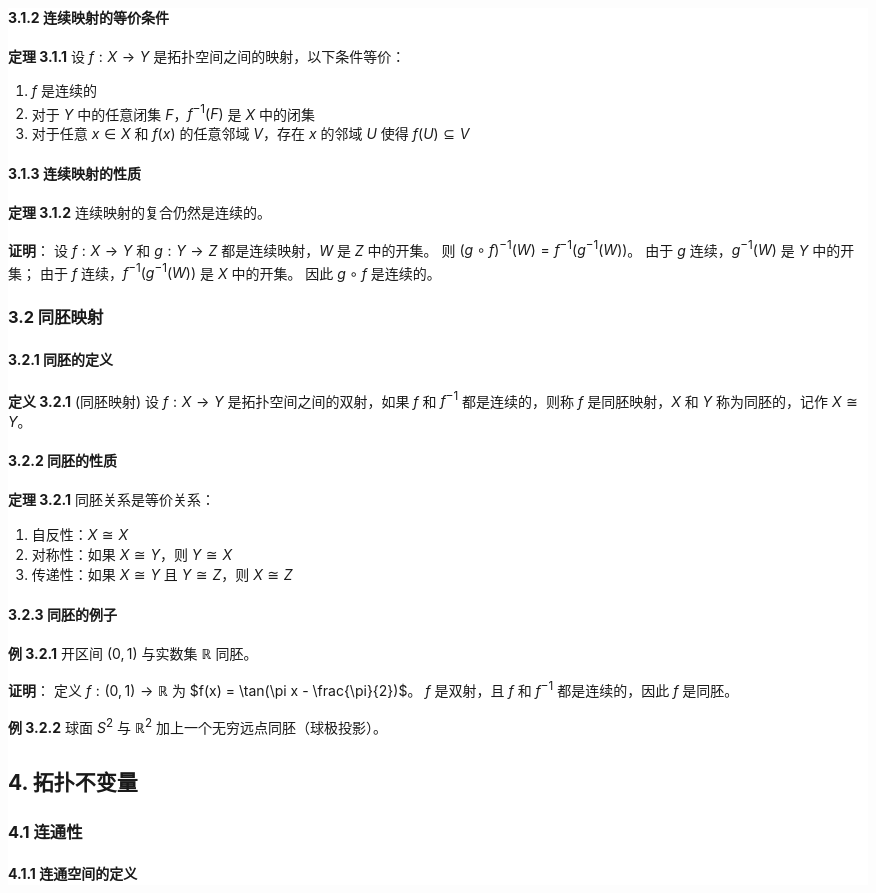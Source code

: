 #### 3.1.2 连续映射的等价条件

**定理 3.1.1**
设 $f: X \to Y$ 是拓扑空间之间的映射，以下条件等价：

1. $f$ 是连续的
2. 对于 $Y$ 中的任意闭集 $F$，$f^{-1}(F)$ 是 $X$ 中的闭集
3. 对于任意 $x \in X$ 和 $f(x)$ 的任意邻域 $V$，存在 $x$ 的邻域 $U$ 使得 $f(U) \subseteq V$

#### 3.1.3 连续映射的性质

**定理 3.1.2**
连续映射的复合仍然是连续的。

**证明**：
设 $f: X \to Y$ 和 $g: Y \to Z$ 都是连续映射，$W$ 是 $Z$ 中的开集。
则 $(g \circ f)^{-1}(W) = f^{-1}(g^{-1}(W))$。
由于 $g$ 连续，$g^{-1}(W)$ 是 $Y$ 中的开集；
由于 $f$ 连续，$f^{-1}(g^{-1}(W))$ 是 $X$ 中的开集。
因此 $g \circ f$ 是连续的。

### 3.2 同胚映射

#### 3.2.1 同胚的定义

**定义 3.2.1** (同胚映射)
设 $f: X \to Y$ 是拓扑空间之间的双射，如果 $f$ 和 $f^{-1}$ 都是连续的，则称 $f$ 是同胚映射，$X$ 和 $Y$ 称为同胚的，记作 $X \cong Y$。

#### 3.2.2 同胚的性质

**定理 3.2.1**
同胚关系是等价关系：

1. 自反性：$X \cong X$
2. 对称性：如果 $X \cong Y$，则 $Y \cong X$
3. 传递性：如果 $X \cong Y$ 且 $Y \cong Z$，则 $X \cong Z$

#### 3.2.3 同胚的例子

**例 3.2.1**
开区间 $(0,1)$ 与实数集 $\mathbb{R}$ 同胚。

**证明**：
定义 $f: (0,1) \to \mathbb{R}$ 为 $f(x) = \tan(\pi x - \frac{\pi}{2})$。
$f$ 是双射，且 $f$ 和 $f^{-1}$ 都是连续的，因此 $f$ 是同胚。

**例 3.2.2**
球面 $S^2$ 与 $\mathbb{R}^2$ 加上一个无穷远点同胚（球极投影）。

## 4. 拓扑不变量

### 4.1 连通性

#### 4.1.1 连通空间的定义

